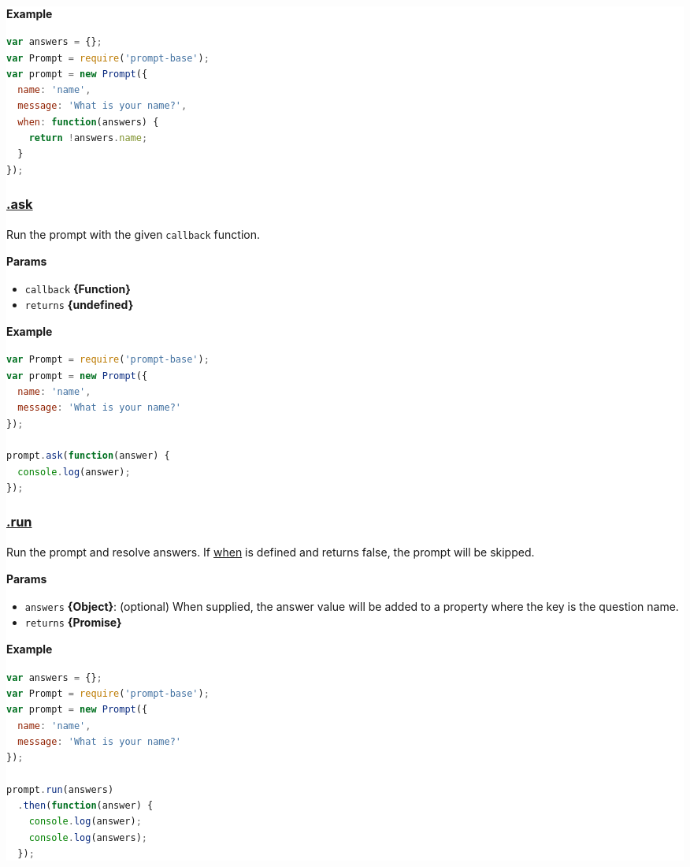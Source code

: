**Example**

```js
var answers = {};
var Prompt = require('prompt-base');
var prompt = new Prompt({
  name: 'name',
  message: 'What is your name?',
  when: function(answers) {
    return !answers.name;
  }
});
```

### [.ask](index.js#L193)

Run the prompt with the given `callback` function.

**Params**

* `callback` **{Function}**
* `returns` **{undefined}**

**Example**

```js
var Prompt = require('prompt-base');
var prompt = new Prompt({
  name: 'name',
  message: 'What is your name?'
});

prompt.ask(function(answer) {
  console.log(answer);
});
```

### [.run](index.js#L235)

Run the prompt and resolve answers. If [when](#when) is defined and returns false, the prompt will be skipped.

**Params**

* `answers` **{Object}**: (optional) When supplied, the answer value will be added to a property where the key is the question name.
* `returns` **{Promise}**

**Example**

```js
var answers = {};
var Prompt = require('prompt-base');
var prompt = new Prompt({
  name: 'name',
  message: 'What is your name?'
});

prompt.run(answers)
  .then(function(answer) {
    console.log(answer);
    console.log(answers);
  });
```
